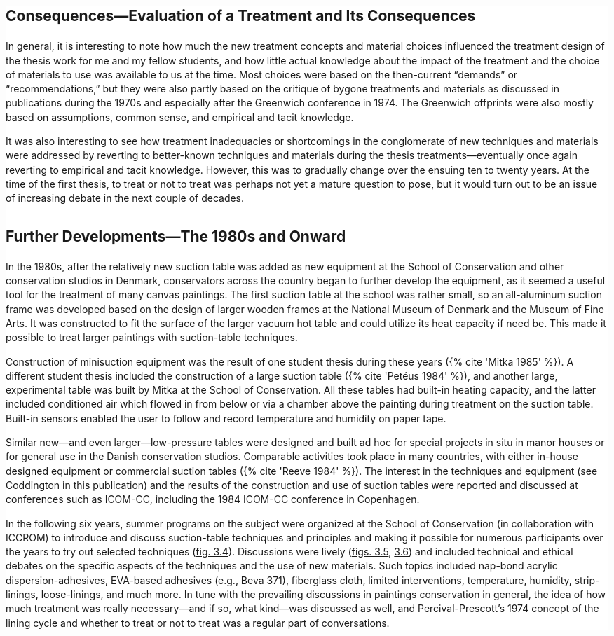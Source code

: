 ## Consequences—Evaluation of a Treatment and Its Consequences

In general, it is interesting to note how much the new treatment concepts and material choices influenced the treatment design of the thesis work for me and my fellow students, and how little actual knowledge about the impact of the treatment and the choice of materials to use was available to us at the time. Most choices were based on the then-current “demands” or “recommendations,” but they were also partly based on the critique of bygone treatments and materials as discussed in publications during the 1970s and especially after the Greenwich conference in 1974. The Greenwich offprints were also mostly based on assumptions, common sense, and empirical and tacit knowledge.

It was also interesting to see how treatment inadequacies or shortcomings in the conglomerate of new techniques and materials were addressed by reverting to better-known techniques and materials during the thesis treatments—eventually once again reverting to empirical and tacit knowledge. However, this was to gradually change over the ensuing ten to twenty years. At the time of the first thesis, to treat or not to treat was perhaps not yet a mature question to pose, but it would turn out to be an issue of increasing debate in the next couple of decades.

## Further Developments—The 1980s and Onward

In the 1980s, after the relatively new suction table was added as new equipment at the School of Conservation and other conservation studios in Denmark, conservators across the country began to further develop the equipment, as it seemed a useful tool for the treatment of many canvas paintings. The first suction table at the school was rather small, so an all-aluminum suction frame was developed based on the design of larger wooden frames at the National Museum of Denmark and the Museum of Fine Arts. It was constructed to fit the surface of the larger vacuum hot table and could utilize its heat capacity if need be. This made it possible to treat larger paintings with suction-table techniques.

Construction of minisuction equipment was the result of one student thesis during these years ({% cite 'Mitka 1985' %}). A different student thesis included the construction of a large suction table ({% cite 'Petéus 1984' %}), and another large, experimental table was built by Mitka at the School of Conservation. All these tables had built-in heating capacity, and the latter included conditioned air which flowed in from below or via a chamber above the painting during treatment on the suction table. Built-in sensors enabled the user to follow and record temperature and humidity on paper tape.

Similar new—and even larger—low-pressure tables were designed and built ad hoc for special projects in situ in manor houses or for general use in the Danish conservation studios. Comparable activities took place in many countries, with either in-house designed equipment or commercial suction tables ({% cite 'Reeve 1984' %}). The interest in the techniques and equipment (see [Coddington in this publication](/iii-open-questions/20/)) and the results of the construction and use of suction tables were reported and discussed at conferences such as ICOM-CC, including the 1984 ICOM-CC conference in Copenhagen.

In the following six years, summer programs on the subject were organized at the School of Conservation (in collaboration with ICCROM) to introduce and discuss suction-table techniques and principles and making it possible for numerous participants over the years to try out selected techniques ([fig. 3.4](#fig-3-4)). Discussions were lively ([figs. 3.5](#fig-3-5), [3.6](#fig-3-6)) and included technical and ethical debates on the specific aspects of the techniques and the use of new materials. Such topics included nap-bond acrylic dispersion-adhesives, EVA-based adhesives (e.g., Beva 371), fiberglass cloth, limited interventions, temperature, humidity, strip-linings, loose-linings, and much more. In tune with the prevailing discussions in paintings conservation in general, the idea of how much treatment was really necessary—and if so, what kind—was discussed as well, and Percival-Prescott’s 1974 concept of the lining cycle and whether to treat or not to treat was a regular part of conversations.
